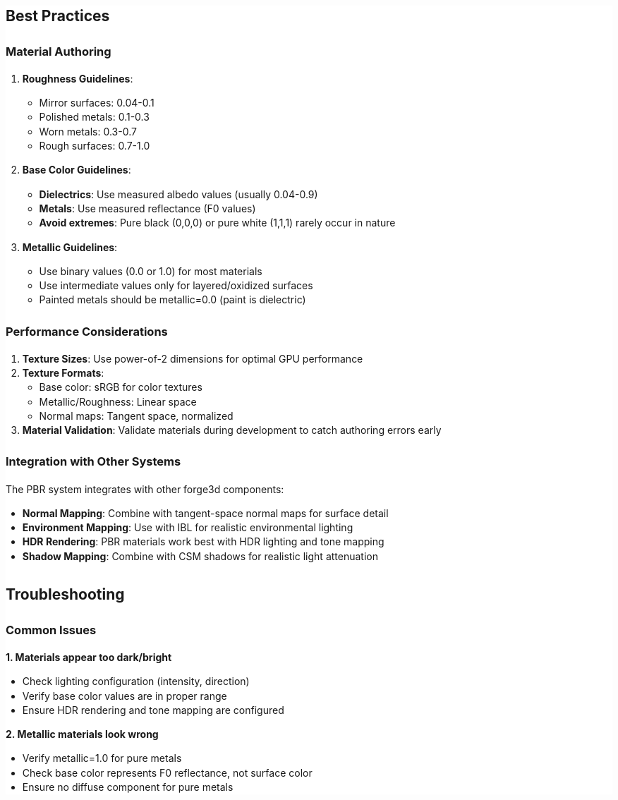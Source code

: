 ## Best Practices

### Material Authoring

1. **Roughness Guidelines**:
   - Mirror surfaces: 0.04-0.1
   - Polished metals: 0.1-0.3
   - Worn metals: 0.3-0.7
   - Rough surfaces: 0.7-1.0

2. **Base Color Guidelines**:
   - **Dielectrics**: Use measured albedo values (usually 0.04-0.9)
   - **Metals**: Use measured reflectance (F0 values)
   - **Avoid extremes**: Pure black (0,0,0) or pure white (1,1,1) rarely occur in nature

3. **Metallic Guidelines**:
   - Use binary values (0.0 or 1.0) for most materials
   - Use intermediate values only for layered/oxidized surfaces
   - Painted metals should be metallic=0.0 (paint is dielectric)

### Performance Considerations

1. **Texture Sizes**: Use power-of-2 dimensions for optimal GPU performance
2. **Texture Formats**: 
   - Base color: sRGB for color textures
   - Metallic/Roughness: Linear space
   - Normal maps: Tangent space, normalized
3. **Material Validation**: Validate materials during development to catch authoring errors early

### Integration with Other Systems

The PBR system integrates with other forge3d components:

- **Normal Mapping**: Combine with tangent-space normal maps for surface detail
- **Environment Mapping**: Use with IBL for realistic environmental lighting
- **HDR Rendering**: PBR materials work best with HDR lighting and tone mapping
- **Shadow Mapping**: Combine with CSM shadows for realistic light attenuation

## Troubleshooting

### Common Issues

**1. Materials appear too dark/bright**
- Check lighting configuration (intensity, direction)
- Verify base color values are in proper range
- Ensure HDR rendering and tone mapping are configured

**2. Metallic materials look wrong**
- Verify metallic=1.0 for pure metals
- Check base color represents F0 reflectance, not surface color
- Ensure no diffuse component for pure metals
